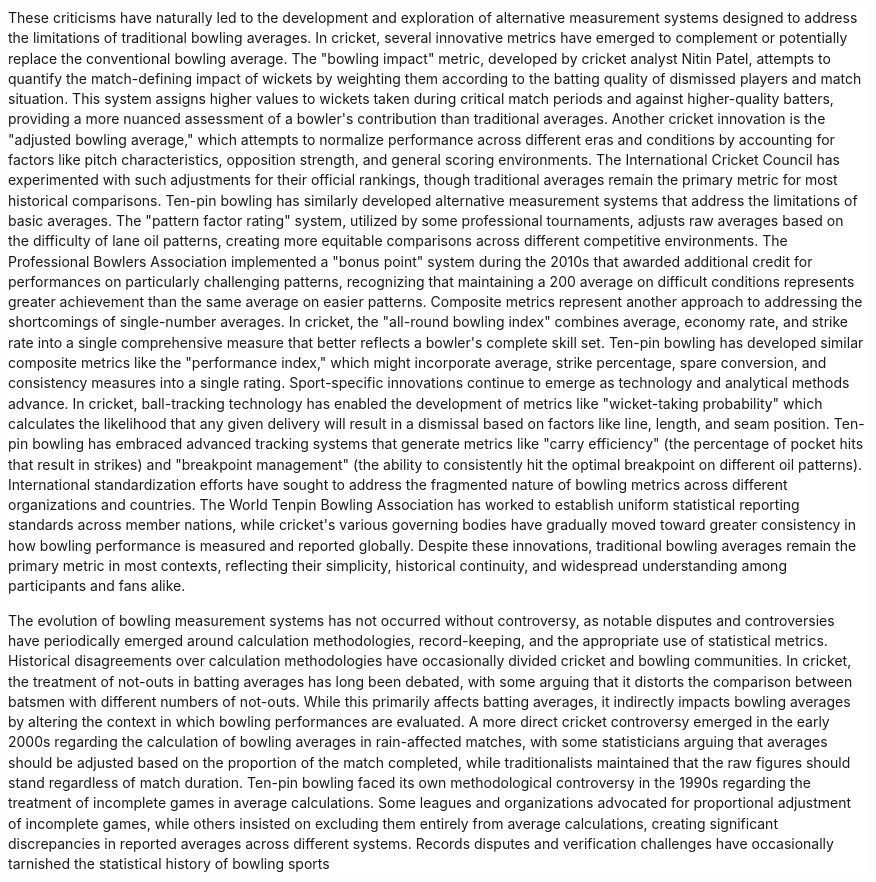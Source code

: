 These criticisms have naturally led to the development and exploration of alternative measurement systems designed to address the limitations of traditional bowling averages. In cricket, several innovative metrics have emerged to complement or potentially replace the conventional bowling average. The "bowling impact" metric, developed by cricket analyst Nitin Patel, attempts to quantify the match-defining impact of wickets by weighting them according to the batting quality of dismissed players and match situation. This system assigns higher values to wickets taken during critical match periods and against higher-quality batters, providing a more nuanced assessment of a bowler's contribution than traditional averages. Another cricket innovation is the "adjusted bowling average," which attempts to normalize performance across different eras and conditions by accounting for factors like pitch characteristics, opposition strength, and general scoring environments. The International Cricket Council has experimented with such adjustments for their official rankings, though traditional averages remain the primary metric for most historical comparisons. Ten-pin bowling has similarly developed alternative measurement systems that address the limitations of basic averages. The "pattern factor rating" system, utilized by some professional tournaments, adjusts raw averages based on the difficulty of lane oil patterns, creating more equitable comparisons across different competitive environments. The Professional Bowlers Association implemented a "bonus point" system during the 2010s that awarded additional credit for performances on particularly challenging patterns, recognizing that maintaining a 200 average on difficult conditions represents greater achievement than the same average on easier patterns. Composite metrics represent another approach to addressing the shortcomings of single-number averages. In cricket, the "all-round bowling index" combines average, economy rate, and strike rate into a single comprehensive measure that better reflects a bowler's complete skill set. Ten-pin bowling has developed similar composite metrics like the "performance index," which might incorporate average, strike percentage, spare conversion, and consistency measures into a single rating. Sport-specific innovations continue to emerge as technology and analytical methods advance. In cricket, ball-tracking technology has enabled the development of metrics like "wicket-taking probability" which calculates the likelihood that any given delivery will result in a dismissal based on factors like line, length, and seam position. Ten-pin bowling has embraced advanced tracking systems that generate metrics like "carry efficiency" (the percentage of pocket hits that result in strikes) and "breakpoint management" (the ability to consistently hit the optimal breakpoint on different oil patterns). International standardization efforts have sought to address the fragmented nature of bowling metrics across different organizations and countries. The World Tenpin Bowling Association has worked to establish uniform statistical reporting standards across member nations, while cricket's various governing bodies have gradually moved toward greater consistency in how bowling performance is measured and reported globally. Despite these innovations, traditional bowling averages remain the primary metric in most contexts, reflecting their simplicity, historical continuity, and widespread understanding among participants and fans alike.

The evolution of bowling measurement systems has not occurred without controversy, as notable disputes and controversies have periodically emerged around calculation methodologies, record-keeping, and the appropriate use of statistical metrics. Historical disagreements over calculation methodologies have occasionally divided cricket and bowling communities. In cricket, the treatment of not-outs in batting averages has long been debated, with some arguing that it distorts the comparison between batsmen with different numbers of not-outs. While this primarily affects batting averages, it indirectly impacts bowling averages by altering the context in which bowling performances are evaluated. A more direct cricket controversy emerged in the early 2000s regarding the calculation of bowling averages in rain-affected matches, with some statisticians arguing that averages should be adjusted based on the proportion of the match completed, while traditionalists maintained that the raw figures should stand regardless of match duration. Ten-pin bowling faced its own methodological controversy in the 1990s regarding the treatment of incomplete games in average calculations. Some leagues and organizations advocated for proportional adjustment of incomplete games, while others insisted on excluding them entirely from average calculations, creating significant discrepancies in reported averages across different systems. Records disputes and verification challenges have occasionally tarnished the statistical history of bowling sports
